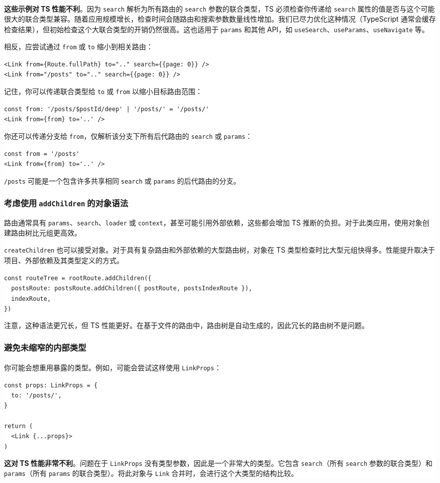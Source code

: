 **这些示例对 TS 性能不利**。因为 `search` 解析为所有路由的 `search` 参数的联合类型，TS 必须检查你传递给 `search` 属性的值是否与这个可能很大的联合类型兼容。随着应用规模增长，检查时间会随路由和搜索参数数量线性增加。我们已尽力优化这种情况（TypeScript 通常会缓存检查结果），但初始检查这个大联合类型的开销仍然很高。这也适用于 `params` 和其他 API，如 `useSearch`、`useParams`、`useNavigate` 等。

相反，应尝试通过 `from` 或 `to` 缩小到相关路由：

```tsx
<Link from={Route.fullPath} to=".." search={{page: 0}} />
<Link from="/posts" to=".." search={{page: 0}} />
```

记住，你可以传递联合类型给 `to` 或 `from` 以缩小目标路由范围：

```tsx
const from: '/posts/$postId/deep' | '/posts/' = '/posts/'
<Link from={from} to='..' />
```

你还可以传递分支给 `from`，仅解析该分支下所有后代路由的 `search` 或 `params`：

```tsx
const from = '/posts'
<Link from={from} to='..' />
```

`/posts` 可能是一个包含许多共享相同 `search` 或 `params` 的后代路由的分支。

### 考虑使用 `addChildren` 的对象语法

路由通常具有 `params`、`search`、`loader` 或 `context`，甚至可能引用外部依赖，这些都会增加 TS 推断的负担。对于此类应用，使用对象创建路由树比元组更高效。

`createChildren` 也可以接受对象。对于具有复杂路由和外部依赖的大型路由树，对象在 TS 类型检查时比大型元组快得多。性能提升取决于项目、外部依赖及其类型定义的方式。

```tsx
const routeTree = rootRoute.addChildren({
  postsRoute: postsRoute.addChildren({ postRoute, postsIndexRoute }),
  indexRoute,
})
```

注意，这种语法更冗长，但 TS 性能更好。在基于文件的路由中，路由树是自动生成的，因此冗长的路由树不是问题。

### 避免未缩窄的内部类型

你可能会想重用暴露的类型。例如，可能会尝试这样使用 `LinkProps`：

```tsx
const props: LinkProps = {
  to: '/posts/',
}

return (
  <Link {...props}>
)
```

**这对 TS 性能非常不利**。问题在于 `LinkProps` 没有类型参数，因此是一个非常大的类型。它包含 `search`（所有 `search` 参数的联合类型）和 `params`（所有 `params` 的联合类型）。将此对象与 `Link` 合并时，会进行这个大类型的结构比较。
